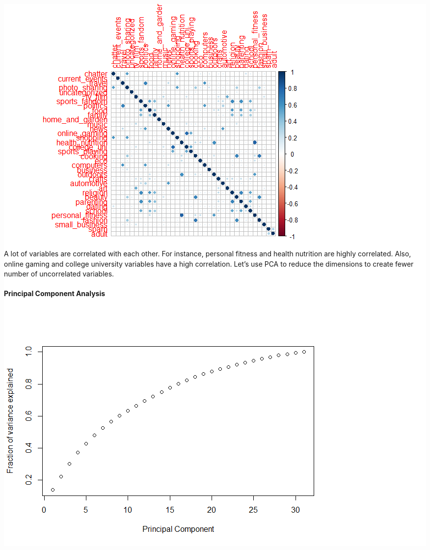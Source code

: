 ![](Market_Segmentation_files/figure-markdown_strict/unnamed-chunk-9-1.png)

A lot of variables are correlated with each other. For instance,
personal fitness and health nutrition are highly correlated. Also,
online gaming and college university variables have a high correlation.
Let’s use PCA to reduce the dimensions to create fewer number of
uncorrelated variables.

#### **Principal Component Analysis**

![](Market_Segmentation_files/figure-markdown_strict/unnamed-chunk-11-1.png)

